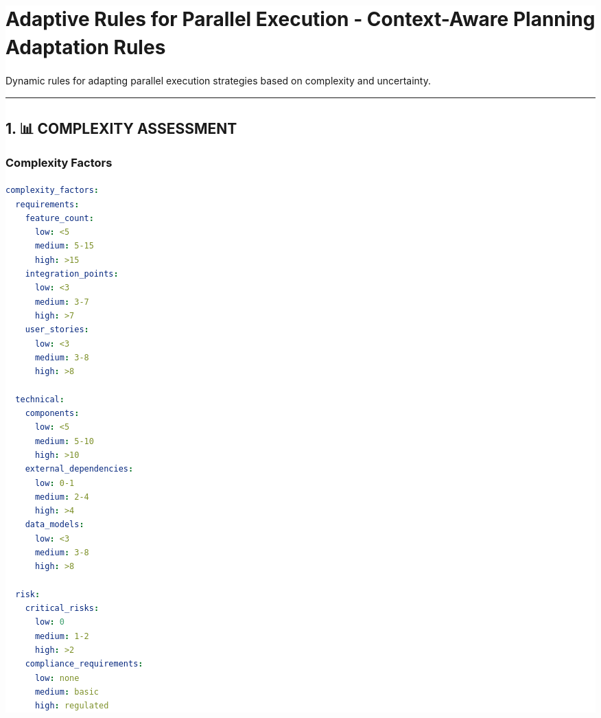 # Adaptive Rules for Parallel Execution - Context-Aware Planning Adaptation Rules

Dynamic rules for adapting parallel execution strategies based on complexity and uncertainty.

---

## 1. 📊 COMPLEXITY ASSESSMENT

### Complexity Factors

```yaml
complexity_factors:
  requirements:
    feature_count:
      low: <5
      medium: 5-15
      high: >15
    integration_points:
      low: <3
      medium: 3-7
      high: >7
    user_stories:
      low: <3
      medium: 3-8
      high: >8

  technical:
    components:
      low: <5
      medium: 5-10
      high: >10
    external_dependencies:
      low: 0-1
      medium: 2-4
      high: >4
    data_models:
      low: <3
      medium: 3-8
      high: >8

  risk:
    critical_risks:
      low: 0
      medium: 1-2
      high: >2
    compliance_requirements:
      low: none
      medium: basic
      high: regulated
```
